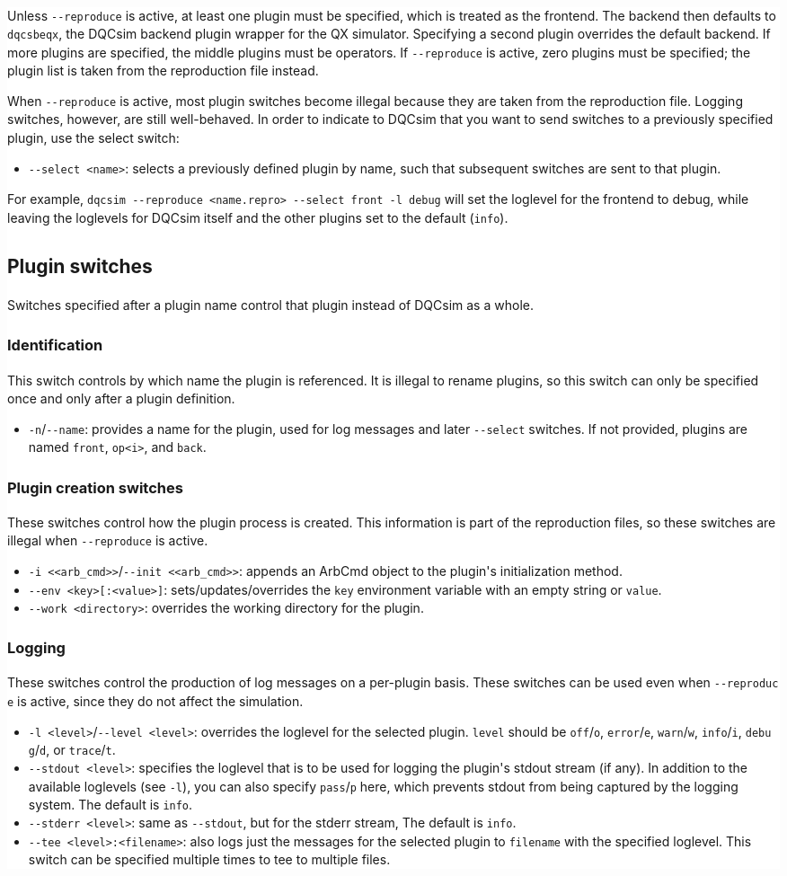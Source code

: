 Unless `--reproduce` is active, at least one plugin must be specified, which is treated as the frontend. The backend then defaults to `dqcsbeqx`, the DQCsim backend plugin wrapper for the QX simulator. Specifying a second plugin overrides the default backend. If more plugins are specified, the middle plugins must be operators. If `--reproduce` is active, zero plugins must be specified; the plugin list is taken from the reproduction file instead.

When `--reproduce` is active, most plugin switches become illegal because they are taken from the reproduction file. Logging switches, however, are still well-behaved. In order to indicate to DQCsim that you want to send switches to a previously specified plugin, use the select switch:

 - `--select <name>`: selects a previously defined plugin by name, such that subsequent switches are sent to that plugin.

For example, `dqcsim --reproduce <name.repro> --select front -l debug` will set the loglevel for the frontend to debug, while leaving the loglevels for DQCsim itself and the other plugins set to the default (`info`).

Plugin switches
---------------

Switches specified after a plugin name control that plugin instead of DQCsim as a whole.

### Identification

This switch controls by which name the plugin is referenced. It is illegal to rename plugins, so this switch can only be specified once and only after a plugin definition.

 - `-n`/`--name`: provides a name for the plugin, used for log messages and later `--select` switches. If not provided, plugins are named `front`, `op<i>`, and `back`.

### Plugin creation switches

These switches control how the plugin process is created. This information is part of the reproduction files, so these switches are illegal when `--reproduce` is active.

 - `-i <<arb_cmd>>`/`--init <<arb_cmd>>`: appends an ArbCmd object to the plugin's initialization method.
 - `--env <key>[:<value>]`: sets/updates/overrides the `key` environment variable with an empty string or `value`.
 - `--work <directory>`: overrides the working directory for the plugin.

### Logging

These switches control the production of log messages on a per-plugin basis. These switches can be used even when `--reproduce` is active, since they do not affect the simulation.

 - `-l <level>`/`--level <level>`: overrides the loglevel for the selected plugin. `level` should be `off`/`o`, `error`/`e`, `warn`/`w`, `info`/`i`, `debug`/`d`, or `trace`/`t`.
 - `--stdout <level>`: specifies the loglevel that is to be used for logging the plugin's stdout stream (if any). In addition to the available loglevels (see `-l`), you can also specify `pass`/`p` here, which prevents stdout from being captured by the logging system. The default is `info`.
 - `--stderr <level>`: same as `--stdout`, but for the stderr stream, The default is `info`.
 - `--tee <level>:<filename>`: also logs just the messages for the selected plugin to `filename` with the specified loglevel. This switch can be specified multiple times to tee to multiple files.
